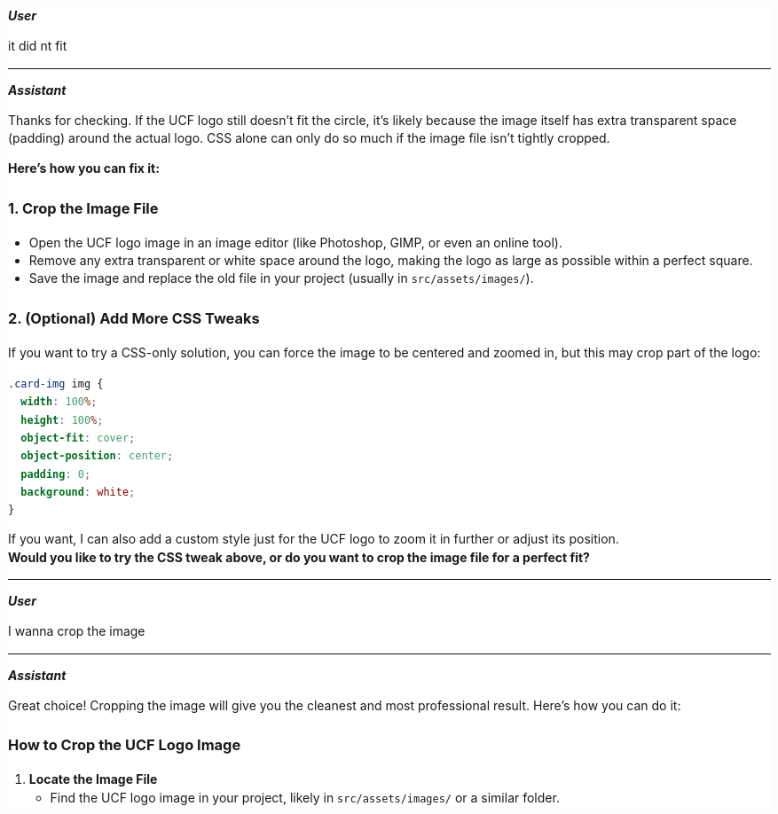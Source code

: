 
_**User**_

it did nt fit

---

_**Assistant**_

Thanks for checking. If the UCF logo still doesn’t fit the circle, it’s likely because the image itself has extra transparent space (padding) around the actual logo. CSS alone can only do so much if the image file isn’t tightly cropped.

**Here’s how you can fix it:**

### 1. Crop the Image File
- Open the UCF logo image in an image editor (like Photoshop, GIMP, or even an online tool).
- Remove any extra transparent or white space around the logo, making the logo as large as possible within a perfect square.
- Save the image and replace the old file in your project (usually in `src/assets/images/`).

### 2. (Optional) Add More CSS Tweaks
If you want to try a CSS-only solution, you can force the image to be centered and zoomed in, but this may crop part of the logo:

```css
.card-img img {
  width: 100%;
  height: 100%;
  object-fit: cover;
  object-position: center;
  padding: 0;
  background: white;
}
```

If you want, I can also add a custom style just for the UCF logo to zoom it in further or adjust its position.  
**Would you like to try the CSS tweak above, or do you want to crop the image file for a perfect fit?**

---

_**User**_

I wanna crop the image

---

_**Assistant**_

Great choice! Cropping the image will give you the cleanest and most professional result. Here’s how you can do it:

### How to Crop the UCF Logo Image

1. **Locate the Image File**
   - Find the UCF logo image in your project, likely in `src/assets/images/` or a similar folder.
